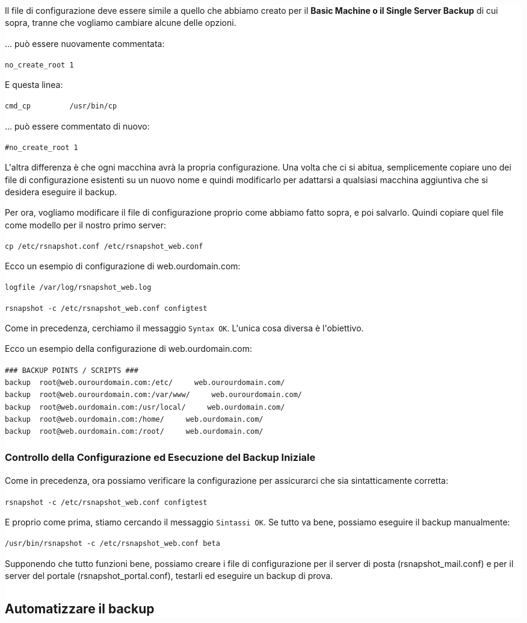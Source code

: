 Il file di configurazione deve essere simile a quello che abbiamo creato per il **Basic Machine o il Single Server Backup** di cui sopra, tranne che vogliamo cambiare alcune delle opzioni.

... può essere nuovamente commentata:

`no_create_root 1`

E questa linea:

`cmd_cp         /usr/bin/cp`

... può essere commentato di nuovo:

`#no_create_root 1`

L'altra differenza è che ogni macchina avrà la propria configurazione. Una volta che ci si abitua, semplicemente copiare uno dei file di configurazione esistenti su un nuovo nome e quindi modificarlo per adattarsi a qualsiasi macchina aggiuntiva che si desidera eseguire il backup.

Per ora, vogliamo modificare il file di configurazione proprio come abbiamo fatto sopra, e poi salvarlo. Quindi copiare quel file come modello per il nostro primo server:

`cp /etc/rsnapshot.conf /etc/rsnapshot_web.conf`

Ecco un esempio di configurazione di web.ourdomain.com:

`logfile /var/log/rsnapshot_web.log`

`rsnapshot -c /etc/rsnapshot_web.conf configtest`

Come in precedenza, cerchiamo il messaggio `Syntax OK`. L'unica cosa diversa è l'obiettivo.

Ecco un esempio della configurazione di web.ourdomain.com:

```
### BACKUP POINTS / SCRIPTS ###
backup  root@web.ourourdomain.com:/etc/     web.ourourdomain.com/
backup  root@web.ourourdomain.com:/var/www/     web.ourourdomain.com/
backup  root@web.ourdomain.com:/usr/local/     web.ourdomain.com/
backup  root@web.ourdomain.com:/home/     web.ourdomain.com/
backup  root@web.ourdomain.com:/root/     web.ourdomain.com/
```

### Controllo della Configurazione ed Esecuzione del Backup Iniziale

Come in precedenza, ora possiamo verificare la configurazione per assicurarci che sia sintatticamente corretta:

`rsnapshot -c /etc/rsnapshot_web.conf configtest`

E proprio come prima, stiamo cercando il messaggio `Sintassi OK`. Se tutto va bene, possiamo eseguire il backup manualmente:

`/usr/bin/rsnapshot -c /etc/rsnapshot_web.conf beta`

Supponendo che tutto funzioni bene, possiamo creare i file di configurazione per il server di posta (rsnapshot_mail.conf) e per il server del portale (rsnapshot_portal.conf), testarli ed eseguire un backup di prova.

## Automatizzare il backup
